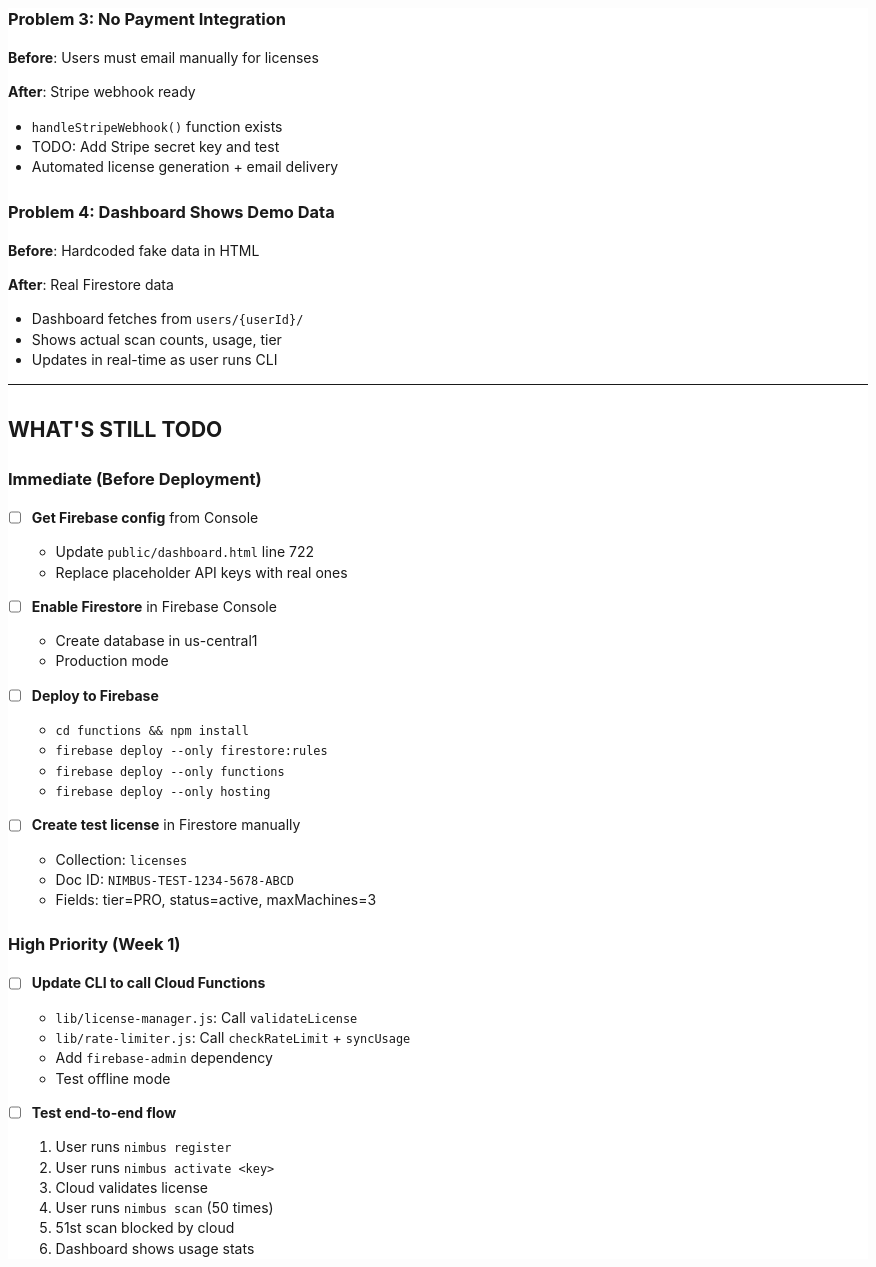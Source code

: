 ### Problem 3: No Payment Integration
**Before**: Users must email manually for licenses

**After**: Stripe webhook ready
- `handleStripeWebhook()` function exists
- TODO: Add Stripe secret key and test
- Automated license generation + email delivery

### Problem 4: Dashboard Shows Demo Data
**Before**: Hardcoded fake data in HTML

**After**: Real Firestore data
- Dashboard fetches from `users/{userId}/`
- Shows actual scan counts, usage, tier
- Updates in real-time as user runs CLI

---

## WHAT'S STILL TODO

### Immediate (Before Deployment)
- [ ] **Get Firebase config** from Console
  - Update `public/dashboard.html` line 722
  - Replace placeholder API keys with real ones

- [ ] **Enable Firestore** in Firebase Console
  - Create database in us-central1
  - Production mode

- [ ] **Deploy to Firebase**
  - `cd functions && npm install`
  - `firebase deploy --only firestore:rules`
  - `firebase deploy --only functions`
  - `firebase deploy --only hosting`

- [ ] **Create test license** in Firestore manually
  - Collection: `licenses`
  - Doc ID: `NIMBUS-TEST-1234-5678-ABCD`
  - Fields: tier=PRO, status=active, maxMachines=3

### High Priority (Week 1)
- [ ] **Update CLI to call Cloud Functions**
  - `lib/license-manager.js`: Call `validateLicense`
  - `lib/rate-limiter.js`: Call `checkRateLimit` + `syncUsage`
  - Add `firebase-admin` dependency
  - Test offline mode

- [ ] **Test end-to-end flow**
  1. User runs `nimbus register`
  2. User runs `nimbus activate <key>`
  3. Cloud validates license
  4. User runs `nimbus scan` (50 times)
  5. 51st scan blocked by cloud
  6. Dashboard shows usage stats
